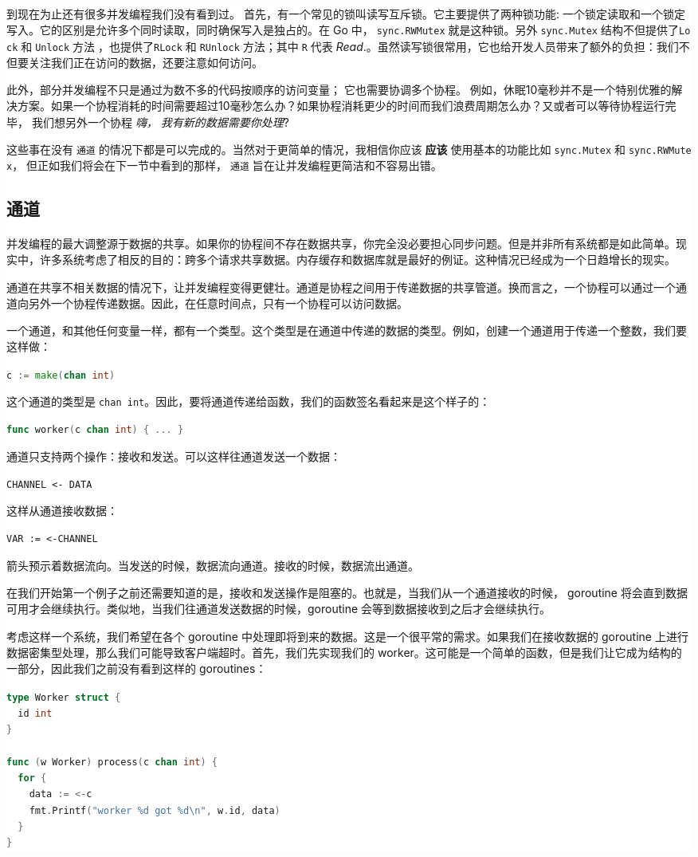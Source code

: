 ```go
```

到现在为止还有很多并发编程我们没有看到过。 首先，有一个常见的锁叫读写互斥锁。它主要提供了两种锁功能: 一个锁定读取和一个锁定写入。它的区别是允许多个同时读取，同时确保写入是独占的。在 Go 中， `sync.RWMutex` 就是这种锁。另外 `sync.Mutex` 结构不但提供了`Lock` 和 `Unlock` 方法 ，也提供了`RLock` 和 `RUnlock` 方法；其中 `R` 代表 *Read*.。虽然读写锁很常用，它也给开发人员带来了额外的负担：我们不但要关注我们正在访问的数据，还要注意如何访问。

此外，部分并发编程不只是通过为数不多的代码按顺序的访问变量； 它也需要协调多个协程。 例如，休眠10毫秒并不是一个特别优雅的解决方案。如果一个协程消耗的时间需要超过10毫秒怎么办？如果协程消耗更少的时间而我们浪费周期怎么办？又或者可以等待协程运行完毕， 我们想另外一个协程 *嗨， 我有新的数据需要你处理*?

这些事在没有 `通道` 的情况下都是可以完成的。当然对于更简单的情况，我相信你应该 **应该** 使用基本的功能比如 `sync.Mutex` 和 `sync.RWMutex`， 但正如我们将会在下一节中看到的那样， `通道` 旨在让并发编程更简洁和不容易出错。


## 通道

并发编程的最大调整源于数据的共享。如果你的协程间不存在数据共享，你完全没必要担心同步问题。但是并非所有系统都是如此简单。现实中，许多系统考虑了相反的目的：跨多个请求共享数据。内存缓存和数据库就是最好的例证。这种情况已经成为一个日趋增长的现实。

通道在共享不相关数据的情况下，让并发编程变得更健壮。通道是协程之间用于传递数据的共享管道。换而言之，一个协程可以通过一个通道向另外一个协程传递数据。因此，在任意时间点，只有一个协程可以访问数据。

一个通道，和其他任何变量一样，都有一个类型。这个类型是在通道中传递的数据的类型。例如，创建一个通道用于传递一个整数，我们要这样做：

```go
c := make(chan int)
```

这个通道的类型是 `chan int`。因此，要将通道传递给函数，我们的函数签名看起来是这个样子的：

```go
func worker(c chan int) { ... }
```

通道只支持两个操作：接收和发送。可以这样往通道发送一个数据：

```
CHANNEL <- DATA
```

这样从通道接收数据：

```
VAR := <-CHANNEL
```

箭头预示着数据流向。当发送的时候，数据流向通道。接收的时候，数据流出通道。

在我们开始第一个例子之前还需要知道的是，接收和发送操作是阻塞的。也就是，当我们从一个通道接收的时候， goroutine 将会直到数据可用才会继续执行。类似地，当我们往通道发送数据的时候，goroutine 会等到数据接收到之后才会继续执行。

考虑这样一个系统，我们希望在各个 goroutine 中处理即将到来的数据。这是一个很平常的需求。如果我们在接收数据的 goroutine 上进行数据密集型处理，那么我们可能导致客户端超时。首先，我们先实现我们的 worker。这可能是一个简单的函数，但是我们让它成为结构的一部分，因此我们之前没有看到这样的 goroutines：

```go
type Worker struct {
  id int
}

func (w Worker) process(c chan int) {
  for {
    data := <-c
    fmt.Printf("worker %d got %d\n", w.id, data)
  }
}
```
